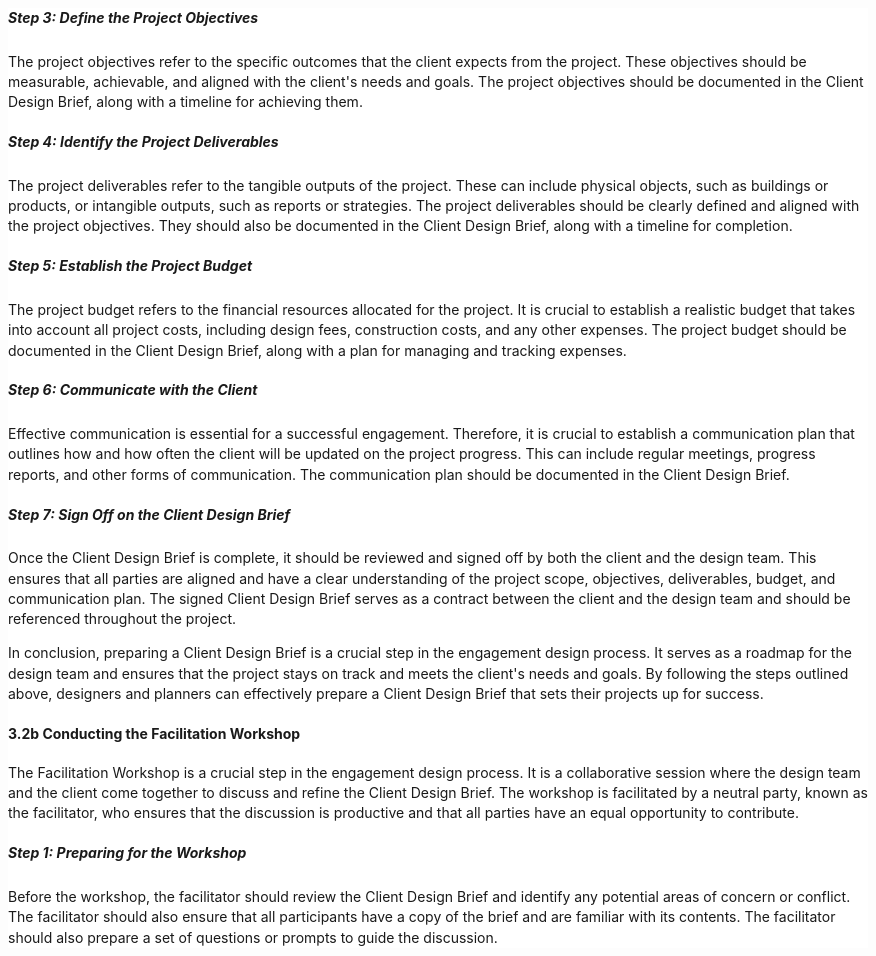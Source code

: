 ##### Step 3: Define the Project Objectives

The project objectives refer to the specific outcomes that the client expects from the project. These objectives should be measurable, achievable, and aligned with the client's needs and goals. The project objectives should be documented in the Client Design Brief, along with a timeline for achieving them.

##### Step 4: Identify the Project Deliverables

The project deliverables refer to the tangible outputs of the project. These can include physical objects, such as buildings or products, or intangible outputs, such as reports or strategies. The project deliverables should be clearly defined and aligned with the project objectives. They should also be documented in the Client Design Brief, along with a timeline for completion.

##### Step 5: Establish the Project Budget

The project budget refers to the financial resources allocated for the project. It is crucial to establish a realistic budget that takes into account all project costs, including design fees, construction costs, and any other expenses. The project budget should be documented in the Client Design Brief, along with a plan for managing and tracking expenses.

##### Step 6: Communicate with the Client

Effective communication is essential for a successful engagement. Therefore, it is crucial to establish a communication plan that outlines how and how often the client will be updated on the project progress. This can include regular meetings, progress reports, and other forms of communication. The communication plan should be documented in the Client Design Brief.

##### Step 7: Sign Off on the Client Design Brief

Once the Client Design Brief is complete, it should be reviewed and signed off by both the client and the design team. This ensures that all parties are aligned and have a clear understanding of the project scope, objectives, deliverables, budget, and communication plan. The signed Client Design Brief serves as a contract between the client and the design team and should be referenced throughout the project.

In conclusion, preparing a Client Design Brief is a crucial step in the engagement design process. It serves as a roadmap for the design team and ensures that the project stays on track and meets the client's needs and goals. By following the steps outlined above, designers and planners can effectively prepare a Client Design Brief that sets their projects up for success.





#### 3.2b Conducting the Facilitation Workshop

The Facilitation Workshop is a crucial step in the engagement design process. It is a collaborative session where the design team and the client come together to discuss and refine the Client Design Brief. The workshop is facilitated by a neutral party, known as the facilitator, who ensures that the discussion is productive and that all parties have an equal opportunity to contribute.

##### Step 1: Preparing for the Workshop

Before the workshop, the facilitator should review the Client Design Brief and identify any potential areas of concern or conflict. The facilitator should also ensure that all participants have a copy of the brief and are familiar with its contents. The facilitator should also prepare a set of questions or prompts to guide the discussion.
